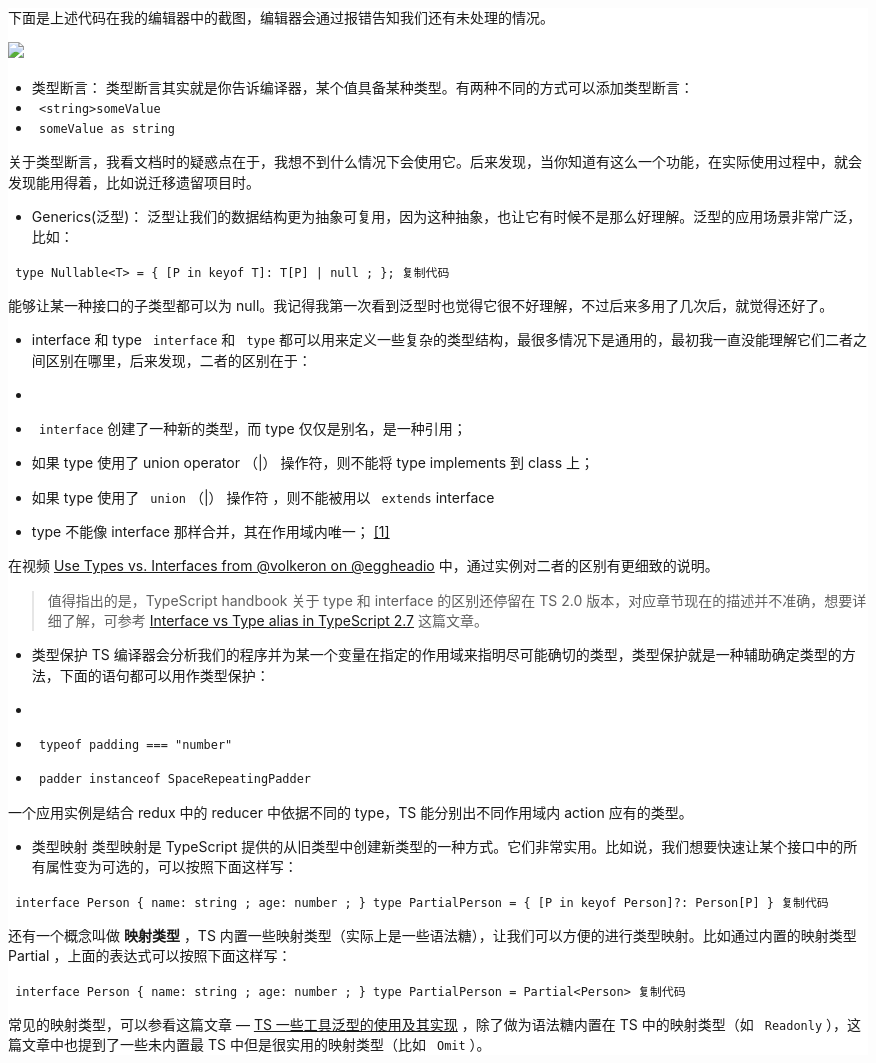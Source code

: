 下面是上述代码在我的编辑器中的截图，编辑器会通过报错告知我们还有未处理的情况。

![](https://user-gold-cdn.xitu.io/2019/5/11/16aa4cc9c0a78609?imageView2/0/w/1280/h/960/ignore-error/1)

* 类型断言： 类型断言其实就是你告诉编译器，某个值具备某种类型。有两种不同的方式可以添加类型断言：
* ` <string>someValue`
* ` someValue as string`

关于类型断言，我看文档时的疑惑点在于，我想不到什么情况下会使用它。后来发现，当你知道有这么一个功能，在实际使用过程中，就会发现能用得着，比如说迁移遗留项目时。

* Generics(泛型)： 泛型让我们的数据结构更为抽象可复用，因为这种抽象，也让它有时候不是那么好理解。泛型的应用场景非常广泛，比如：

` type Nullable<T> = { [P in keyof T]: T[P] | null ; }; 复制代码`

能够让某一种接口的子类型都可以为 null。我记得我第一次看到泛型时也觉得它很不好理解，不过后来多用了几次后，就觉得还好了。

* interface 和 type ` interface` 和 ` type` 都可以用来定义一些复杂的类型结构，最很多情况下是通用的，最初我一直没能理解它们二者之间区别在哪里，后来发现，二者的区别在于：
* 

* ` interface` 创建了一种新的类型，而 type 仅仅是别名，是一种引用；
* 如果 type 使用了 union operator （|） 操作符，则不能将 type implements 到 class 上；
* 如果 type 使用了 ` union` （|） 操作符 ，则不能被用以 ` extends` interface
* type 不能像 interface 那样合并，其在作用域内唯一； [ [1]]( https://link.juejin.im?target=https%3A%2F%2Fzhuanlan.zhihu.com%2Fp%2F63346965%23ref_144719_1 )

在视频 [Use Types vs. Interfaces from @volkeron on @eggheadio]( https://link.juejin.im?target=https%3A%2F%2Flink.zhihu.com%2F%3Ftarget%3Dhttps%253A%2F%2Fegghead.io%2Flessons%2Ftypescript-use-types-vs-interfaces ) 中，通过实例对二者的区别有更细致的说明。

> 
> 
> 
> 值得指出的是，TypeScript handbook 关于 type 和 interface 的区别还停留在 TS 2.0
> 版本，对应章节现在的描述并不准确，想要详细了解，可参考 [Interface vs Type alias in TypeScript 2.7](
> https://link.juejin.im?target=https%3A%2F%2Flink.zhihu.com%2F%3Ftarget%3Dhttps%253A%2F%2Fmedium.com%2F%2540martin_hotell%2Finterface-vs-type-alias-in-typescript-2-7-2a8f1777af4c
> ) 这篇文章。
> 
> 

* 类型保护 TS 编译器会分析我们的程序并为某一个变量在指定的作用域来指明尽可能确切的类型，类型保护就是一种辅助确定类型的方法，下面的语句都可以用作类型保护：
* 

* ` typeof padding === "number"`
* ` padder instanceof SpaceRepeatingPadder`

一个应用实例是结合 redux 中的 reducer 中依据不同的 type，TS 能分别出不同作用域内 action 应有的类型。

* 类型映射 类型映射是 TypeScript 提供的从旧类型中创建新类型的一种方式。它们非常实用。比如说，我们想要快速让某个接口中的所有属性变为可选的，可以按照下面这样写：

` interface Person { name: string ; age: number ; } type PartialPerson = { [P in keyof Person]?: Person[P] } 复制代码`

还有一个概念叫做 **映射类型** ，TS 内置一些映射类型（实际上是一些语法糖），让我们可以方便的进行类型映射。比如通过内置的映射类型 Partial ，上面的表达式可以按照下面这样写：

` interface Person { name: string ; age: number ; } type PartialPerson = Partial<Person> 复制代码`

常见的映射类型，可以参看这篇文章 — [TS 一些工具泛型的使用及其实现]( https://link.juejin.im?target=https%3A%2F%2Fzhuanlan.zhihu.com%2Fp%2F40311981 ) ，除了做为语法糖内置在 TS 中的映射类型（如 ` Readonly` ），这篇文章中也提到了一些未内置最 TS 中但是很实用的映射类型（比如 ` Omit` ）。
